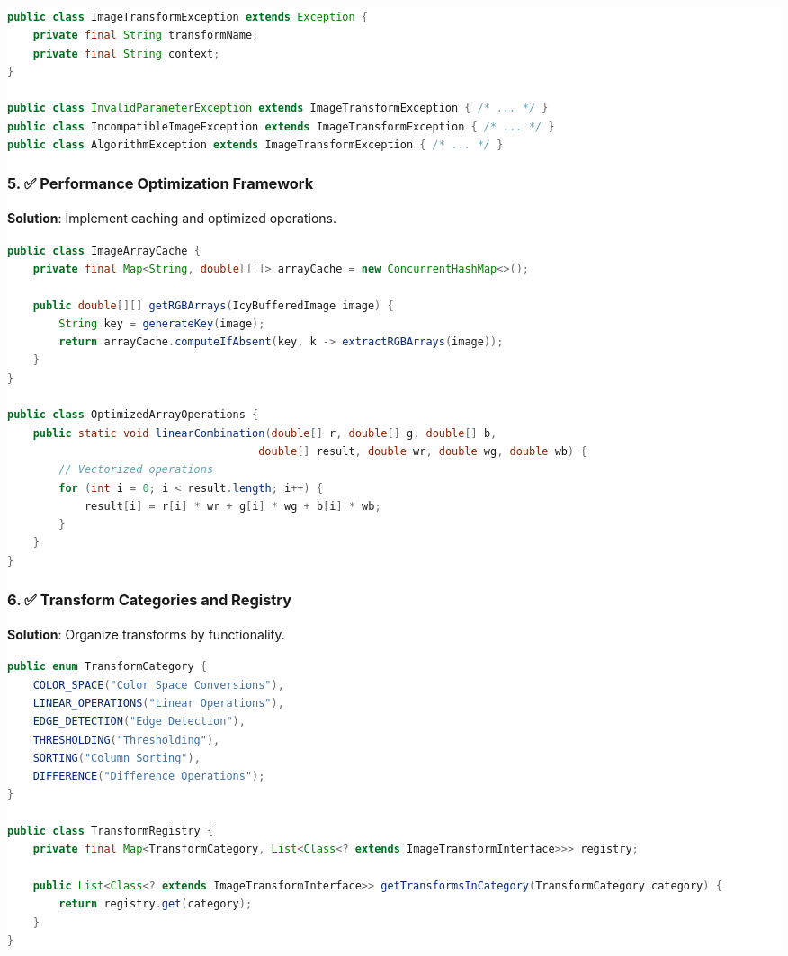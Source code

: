 ```java
public class ImageTransformException extends Exception {
    private final String transformName;
    private final String context;
}

public class InvalidParameterException extends ImageTransformException { /* ... */ }
public class IncompatibleImageException extends ImageTransformException { /* ... */ }
public class AlgorithmException extends ImageTransformException { /* ... */ }
```

### 5. ✅ **Performance Optimization Framework**
**Solution**: Implement caching and optimized operations.

```java
public class ImageArrayCache {
    private final Map<String, double[][]> arrayCache = new ConcurrentHashMap<>();
    
    public double[][] getRGBArrays(IcyBufferedImage image) {
        String key = generateKey(image);
        return arrayCache.computeIfAbsent(key, k -> extractRGBArrays(image));
    }
}

public class OptimizedArrayOperations {
    public static void linearCombination(double[] r, double[] g, double[] b, 
                                       double[] result, double wr, double wg, double wb) {
        // Vectorized operations
        for (int i = 0; i < result.length; i++) {
            result[i] = r[i] * wr + g[i] * wg + b[i] * wb;
        }
    }
}
```

### 6. ✅ **Transform Categories and Registry**
**Solution**: Organize transforms by functionality.

```java
public enum TransformCategory {
    COLOR_SPACE("Color Space Conversions"),
    LINEAR_OPERATIONS("Linear Operations"),
    EDGE_DETECTION("Edge Detection"),
    THRESHOLDING("Thresholding"),
    SORTING("Column Sorting"),
    DIFFERENCE("Difference Operations");
}

public class TransformRegistry {
    private final Map<TransformCategory, List<Class<? extends ImageTransformInterface>>> registry;
    
    public List<Class<? extends ImageTransformInterface>> getTransformsInCategory(TransformCategory category) {
        return registry.get(category);
    }
}
```
